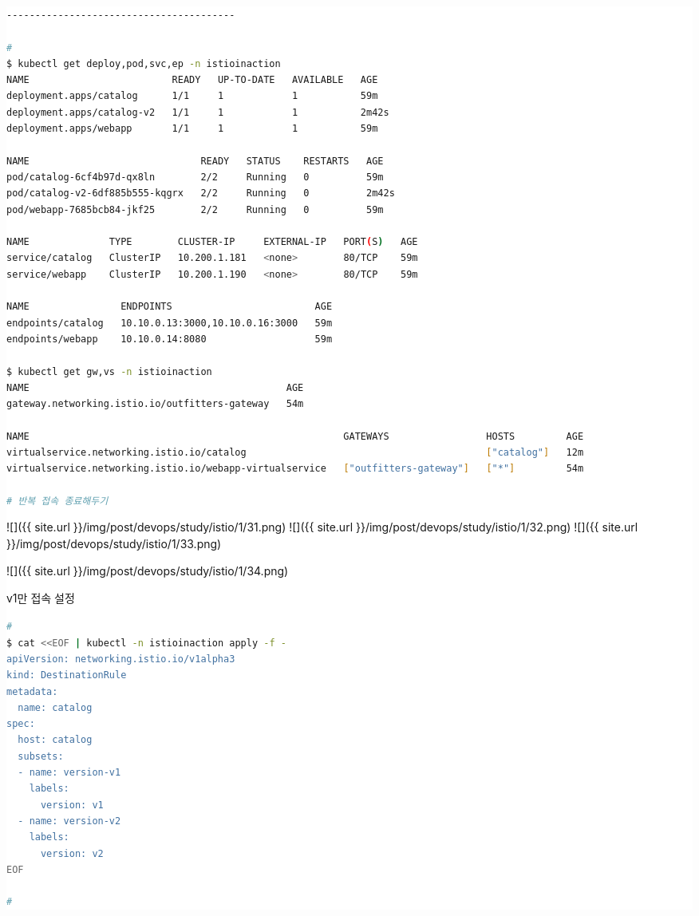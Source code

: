 ```bash
----------------------------------------

#
$ kubectl get deploy,pod,svc,ep -n istioinaction
NAME                         READY   UP-TO-DATE   AVAILABLE   AGE
deployment.apps/catalog      1/1     1            1           59m
deployment.apps/catalog-v2   1/1     1            1           2m42s
deployment.apps/webapp       1/1     1            1           59m

NAME                              READY   STATUS    RESTARTS   AGE
pod/catalog-6cf4b97d-qx8ln        2/2     Running   0          59m
pod/catalog-v2-6df885b555-kqgrx   2/2     Running   0          2m42s
pod/webapp-7685bcb84-jkf25        2/2     Running   0          59m

NAME              TYPE        CLUSTER-IP     EXTERNAL-IP   PORT(S)   AGE
service/catalog   ClusterIP   10.200.1.181   <none>        80/TCP    59m
service/webapp    ClusterIP   10.200.1.190   <none>        80/TCP    59m

NAME                ENDPOINTS                         AGE
endpoints/catalog   10.10.0.13:3000,10.10.0.16:3000   59m
endpoints/webapp    10.10.0.14:8080                   59m

$ kubectl get gw,vs -n istioinaction
NAME                                             AGE
gateway.networking.istio.io/outfitters-gateway   54m

NAME                                                       GATEWAYS                 HOSTS         AGE
virtualservice.networking.istio.io/catalog                                          ["catalog"]   12m
virtualservice.networking.istio.io/webapp-virtualservice   ["outfitters-gateway"]   ["*"]         54m

# 반복 접속 종료해두기
```

![]({{ site.url }}/img/post/devops/study/istio/1/31.png)
![]({{ site.url }}/img/post/devops/study/istio/1/32.png)
![]({{ site.url }}/img/post/devops/study/istio/1/33.png)

![]({{ site.url }}/img/post/devops/study/istio/1/34.png)

v1만 접속 설정

```bash
#
$ cat <<EOF | kubectl -n istioinaction apply -f -
apiVersion: networking.istio.io/v1alpha3
kind: DestinationRule
metadata:
  name: catalog
spec:
  host: catalog
  subsets:
  - name: version-v1
    labels:
      version: v1
  - name: version-v2
    labels:
      version: v2
EOF

#
```